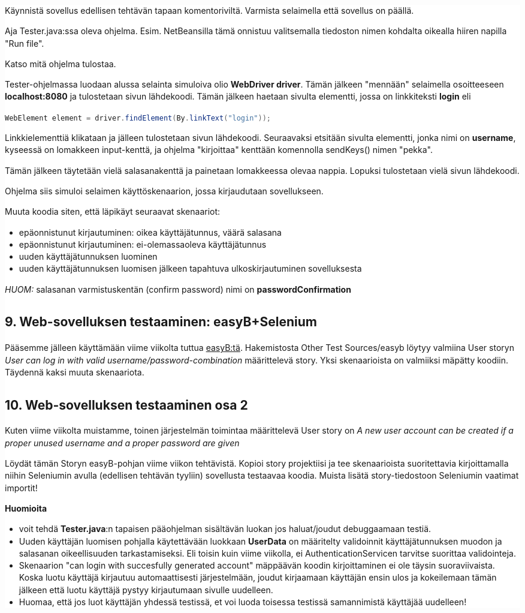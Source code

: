 Käynnistä sovellus edellisen tehtävän tapaan komentoriviltä. Varmista selaimella että sovellus on päällä.

Aja Tester.java:ssa oleva ohjelma. Esim. NetBeansilla tämä onnistuu valitsemalla tiedoston nimen kohdalta oikealla hiiren napilla "Run file".

Katso mitä ohjelma tulostaa.

Tester-ohjelmassa luodaan alussa selainta simuloiva olio __WebDriver driver__. Tämän jälkeen "mennään" selaimella osoitteeseen __localhost:8080__ ja tulostetaan sivun lähdekoodi. Tämän jälkeen haetaan sivulta elementti, jossa on linkkiteksti __login__ eli

``` java
WebElement element = driver.findElement(By.linkText("login"));
```

Linkkielementtiä klikataan ja jälleen tulostetaan sivun lähdekoodi. Seuraavaksi etsitään sivulta elementti, jonka nimi on __username__, kyseessä on lomakkeen input-kenttä, ja ohjelma "kirjoittaa" kenttään komennolla sendKeys() nimen "pekka".

Tämän jälkeen täytetään vielä salasanakenttä ja painetaan lomakkeessa olevaa nappia. Lopuksi tulostetaan vielä sivun lähdekoodi.

Ohjelma siis simuloi selaimen käyttöskenaarion, jossa kirjaudutaan sovellukseen.

Muuta koodia siten, että läpikäyt seuraavat skenaariot:

* epäonnistunut kirjautuminen: oikea käyttäjätunnus, väärä salasana
* epäonnistunut kirjautuminen: ei-olemassaoleva käyttäjätunnus
* uuden käyttäjätunnuksen luominen
* uuden käyttäjätunnuksen luomisen jälkeen tapahtuva ulkoskirjautuminen sovelluksesta

*HUOM:* salasanan varmistuskentän (confirm password) nimi on __passwordConfirmation__

## 9. Web-sovelluksen testaaminen: easyB+Selenium

Pääsemme jälleen käyttämään viime viikolta tuttua [easyB:tä](https://github.com/mluukkai/ohtu2014/blob/master/web/easyb.md). Hakemistosta Other Test Sources/easyb löytyy valmiina User storyn *User can log in with valid username/password-combination* määrittelevä story. Yksi skenaarioista on valmiiksi mäpätty koodiin. Täydennä kaksi muuta skenaariota.

## 10. Web-sovelluksen testaaminen osa 2

Kuten viime viikolta muistamme, toinen järjestelmän toimintaa määrittelevä User story on *A new user account can be created if a proper unused username and a proper password are given*

Löydät tämän Storyn easyB-pohjan viime viikon tehtävistä. Kopioi story projektiisi ja tee skenaarioista suoritettavia kirjoittamalla niihin Seleniumin avulla (edellisen tehtävän tyyliin) sovellusta testaavaa koodia. Muista lisätä story-tiedostoon Seleniumin vaatimat importit!

**Huomioita**
* voit tehdä __Tester.java__:n tapaisen pääohjelman sisältävän luokan jos haluat/joudut debuggaamaan testiä.
* Uuden käyttäjän luomisen pohjalla käytettävään luokkaan __UserData__ on määritelty validoinnit käyttäjätunnuksen muodon ja salasanan oikeellisuuden tarkastamiseksi. Eli toisin kuin viime viikolla, ei AuthenticationServicen tarvitse suorittaa validointeja.
* Skenaarion "can login with succesfully generated account" mäppäävän koodin kirjoittaminen ei ole täysin suoraviivaista. Koska luotu käyttäjä kirjautuu automaattisesti järjestelmään, joudut kirjaamaan käyttäjän ensin ulos ja kokeilemaan tämän jälkeen että luotu käyttäjä pystyy kirjautumaan sivulle uudelleen.
* Huomaa, että jos luot käyttäjän yhdessä testissä, et voi luoda toisessa testissä samannimistä käyttäjää uudelleen!
